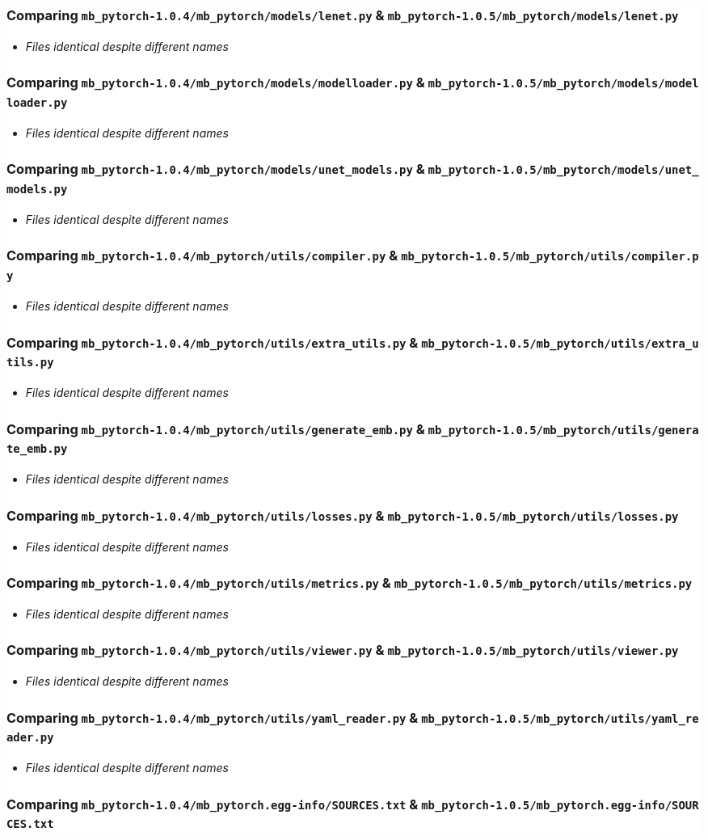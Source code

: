 ### Comparing `mb_pytorch-1.0.4/mb_pytorch/models/lenet.py` & `mb_pytorch-1.0.5/mb_pytorch/models/lenet.py`

 * *Files identical despite different names*

### Comparing `mb_pytorch-1.0.4/mb_pytorch/models/modelloader.py` & `mb_pytorch-1.0.5/mb_pytorch/models/modelloader.py`

 * *Files identical despite different names*

### Comparing `mb_pytorch-1.0.4/mb_pytorch/models/unet_models.py` & `mb_pytorch-1.0.5/mb_pytorch/models/unet_models.py`

 * *Files identical despite different names*

### Comparing `mb_pytorch-1.0.4/mb_pytorch/utils/compiler.py` & `mb_pytorch-1.0.5/mb_pytorch/utils/compiler.py`

 * *Files identical despite different names*

### Comparing `mb_pytorch-1.0.4/mb_pytorch/utils/extra_utils.py` & `mb_pytorch-1.0.5/mb_pytorch/utils/extra_utils.py`

 * *Files identical despite different names*

### Comparing `mb_pytorch-1.0.4/mb_pytorch/utils/generate_emb.py` & `mb_pytorch-1.0.5/mb_pytorch/utils/generate_emb.py`

 * *Files identical despite different names*

### Comparing `mb_pytorch-1.0.4/mb_pytorch/utils/losses.py` & `mb_pytorch-1.0.5/mb_pytorch/utils/losses.py`

 * *Files identical despite different names*

### Comparing `mb_pytorch-1.0.4/mb_pytorch/utils/metrics.py` & `mb_pytorch-1.0.5/mb_pytorch/utils/metrics.py`

 * *Files identical despite different names*

### Comparing `mb_pytorch-1.0.4/mb_pytorch/utils/viewer.py` & `mb_pytorch-1.0.5/mb_pytorch/utils/viewer.py`

 * *Files identical despite different names*

### Comparing `mb_pytorch-1.0.4/mb_pytorch/utils/yaml_reader.py` & `mb_pytorch-1.0.5/mb_pytorch/utils/yaml_reader.py`

 * *Files identical despite different names*

### Comparing `mb_pytorch-1.0.4/mb_pytorch.egg-info/SOURCES.txt` & `mb_pytorch-1.0.5/mb_pytorch.egg-info/SOURCES.txt`
